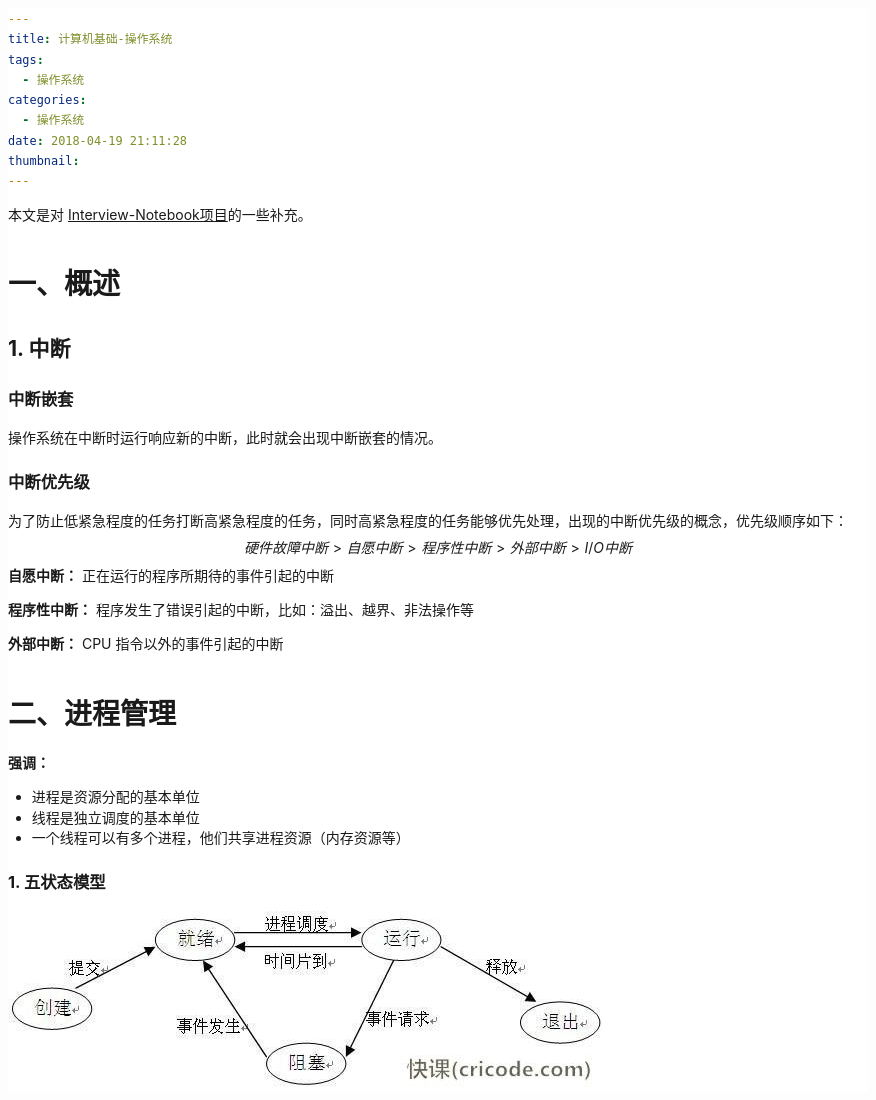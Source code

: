 ```yaml
---
title: 计算机基础-操作系统
tags:
  - 操作系统
categories:
  - 操作系统
date: 2018-04-19 21:11:28
thumbnail:
---
```


本文是对 [Interview-Notebook项目](https://github.com/CyC2018/Interview-Notebook/blob/master/notes/%E8%AE%A1%E7%AE%97%E6%9C%BA%E6%93%8D%E4%BD%9C%E7%B3%BB%E7%BB%9F.md#%E7%BB%8F%E5%85%B8%E5%90%8C%E6%AD%A5%E9%97%AE%E9%A2%98)的一些补充。



# 一、概述

## 1. 中断

### 中断嵌套

操作系统在中断时运行响应新的中断，此时就会出现中断嵌套的情况。



### 中断优先级

为了防止低紧急程度的任务打断高紧急程度的任务，同时高紧急程度的任务能够优先处理，出现的中断优先级的概念，优先级顺序如下：
$$
硬件故障中断 > 自愿中断 > 程序性中断 > 外部中断 > I/O中断
$$
**自愿中断：** 正在运行的程序所期待的事件引起的中断

**程序性中断：** 程序发生了错误引起的中断，比如：溢出、越界、非法操作等

**外部中断：** CPU 指令以外的事件引起的中断



# 二、进程管理

**强调：**

- 进程是资源分配的基本单位
- 线程是独立调度的基本单位
- 一个线程可以有多个进程，他们共享进程资源（内存资源等）

### 1. 五状态模型

![img](计算机基础-操作系统.assets/u=3667282028,3905404006&fm=27&gp=0.jpg)
